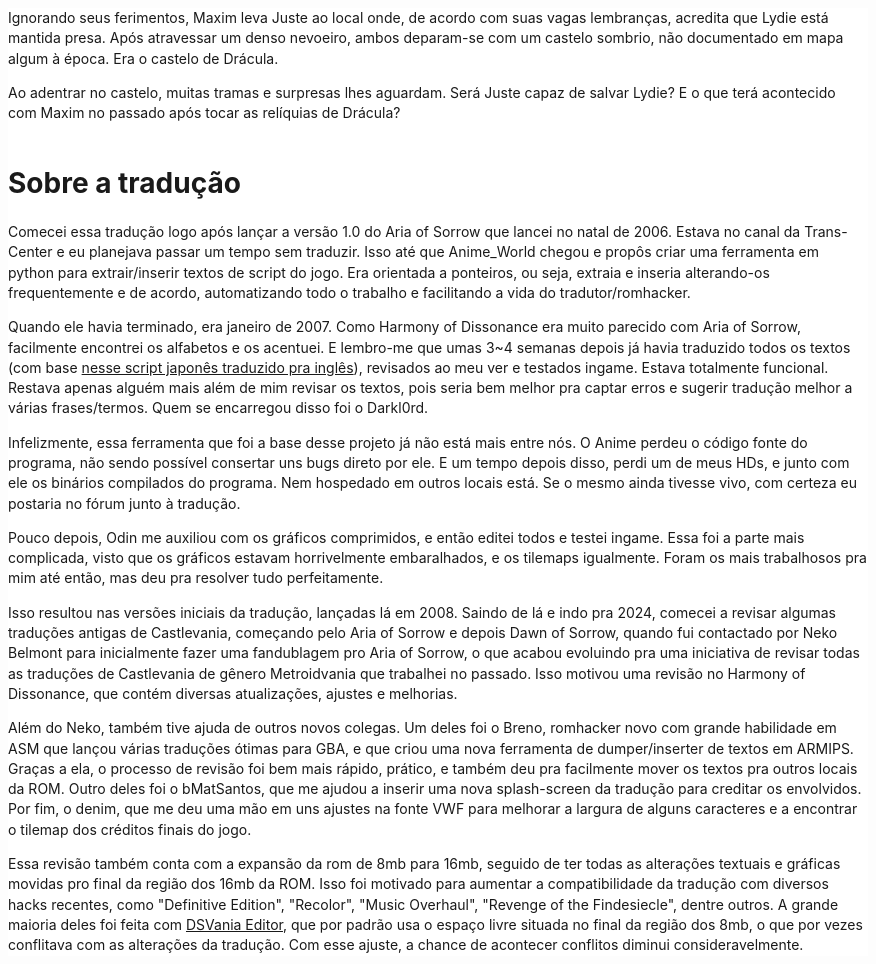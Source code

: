Ignorando seus ferimentos, Maxim leva Juste ao local onde, de acordo com suas vagas lembranças, acredita que Lydie está mantida presa. Após atravessar um denso nevoeiro, ambos deparam-se com um castelo sombrio, não documentado em mapa algum à época. Era o castelo de Drácula.

Ao adentrar no castelo, muitas tramas e surpresas lhes aguardam. Será Juste capaz de salvar Lydie? E o que terá acontecido com Maxim no passado após tocar as relíquias de Drácula?

# Sobre a tradução

Comecei essa tradução logo após lançar a versão 1.0 do Aria of Sorrow que lancei no natal de 2006. Estava no canal da Trans-Center e eu planejava passar um tempo sem traduzir. Isso até que Anime_World chegou e propôs criar uma ferramenta em python para extrair/inserir textos de script do jogo. Era orientada a ponteiros, ou seja, extraia e inseria alterando-os frequentemente e de acordo, automatizando todo o trabalho e facilitando a vida do tradutor/romhacker.

Quando ele havia terminado, era janeiro de 2007. Como Harmony of Dissonance era muito parecido com Aria of Sorrow, facilmente encontrei os alfabetos e os acentuei. E lembro-me que umas 3~4 semanas depois já havia traduzido todos os textos (com base [nesse script japonês traduzido pra inglês](https://gamefaqs.gamespot.com/gba/554981-castlevania-harmony-of-dissonance/faqs/17572)), revisados ao meu ver e testados ingame. Estava totalmente funcional. Restava apenas alguém mais além de mim revisar os textos, pois seria bem melhor pra captar erros e sugerir tradução melhor a várias frases/termos. Quem se encarregou disso foi o Darkl0rd.

Infelizmente, essa ferramenta que foi a base desse projeto já não está mais entre nós. O Anime perdeu o código fonte do programa, não sendo possível consertar uns bugs direto por ele. E um tempo depois disso, perdi um de meus HDs, e junto com ele os binários compilados do programa. Nem hospedado em outros locais está. Se o mesmo ainda tivesse vivo, com certeza eu postaria no fórum junto à tradução.

Pouco depois, Odin me auxiliou com os gráficos comprimidos, e então editei todos e testei ingame. Essa foi a parte mais complicada, visto que os gráficos estavam horrivelmente embaralhados, e os tilemaps igualmente. Foram os mais trabalhosos pra mim até então, mas deu pra resolver tudo perfeitamente.

Isso resultou nas versões iniciais da tradução, lançadas lá em 2008. Saindo de lá e indo pra 2024, comecei a revisar algumas traduções antigas de Castlevania, começando pelo Aria of Sorrow e depois Dawn of Sorrow, quando fui contactado por Neko Belmont para inicialmente fazer uma fandublagem pro Aria of Sorrow, o que acabou evoluindo pra uma iniciativa de revisar todas as traduções de Castlevania de gênero Metroidvania que trabalhei no passado. Isso motivou uma revisão no Harmony of Dissonance, que contém diversas atualizações, ajustes e melhorias.

Além do Neko, também tive ajuda de outros novos colegas. Um deles foi o Breno, romhacker novo com grande habilidade em ASM que lançou várias traduções ótimas para GBA, e que criou uma nova ferramenta de dumper/inserter de textos em ARMIPS. Graças a ela, o processo de revisão foi bem mais rápido, prático, e também deu pra facilmente mover os textos pra outros locais da ROM. Outro deles foi o bMatSantos, que me ajudou a inserir uma nova splash-screen da tradução para creditar os envolvidos. Por fim, o denim, que me deu uma mão em uns ajustes na fonte VWF para melhorar a largura de alguns caracteres e a encontrar o tilemap dos créditos finais do jogo.

Essa revisão também conta com a expansão da rom de 8mb para 16mb, seguido de ter todas as alterações textuais e gráficas movidas pro final da região dos 16mb da ROM. Isso foi motivado para aumentar a compatibilidade da tradução com diversos hacks recentes, como "Definitive Edition", "Recolor", "Music Overhaul", "Revenge of the Findesiecle", dentre outros. A grande maioria deles foi feita com [DSVania Editor](https://www.romhacking.net/utilities/1271/), que por padrão usa o espaço livre situada no final da região dos 8mb, o que por vezes conflitava com as alterações da tradução. Com esse ajuste, a chance de acontecer conflitos diminui consideravelmente.
